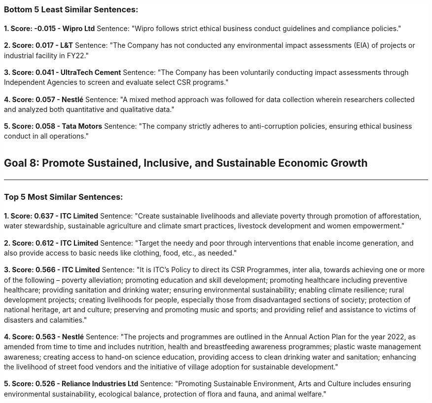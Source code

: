 
### Bottom 5 Least Similar Sentences:
**1. Score: -0.015 - Wipro Ltd**
Sentence: "Wipro follows strict ethical business conduct guidelines and compliance policies."

**2. Score: 0.017 - L&T**
Sentence: "The Company has not conducted any environmental impact assessments (EIA) of projects or industrial facility in FY22."

**3. Score: 0.041 - UltraTech Cement**
Sentence: "The Company has been voluntarily conducting impact assessments through Independent Agencies to screen and evaluate select CSR programs."

**4. Score: 0.057 - Nestlé**
Sentence: "A mixed method approach was followed for data collection wherein researchers collected and analyzed both quantitative and qualitative data."

**5. Score: 0.058 - Tata Motors**
Sentence: "The company strictly adheres to anti-corruption policies, ensuring ethical business conduct in all operations."



## Goal 8: Promote Sustained, Inclusive, and Sustainable Economic Growth
--------------------------------------------------------------------------------
### Top 5 Most Similar Sentences:
**1. Score: 0.637 - ITC Limited**
Sentence: "Create sustainable livelihoods and alleviate poverty through promotion of afforestation, water stewardship, sustainable agriculture and climate smart practices, livestock development and women empowerment."

**2. Score: 0.612 - ITC Limited**
Sentence: "Target the needy and poor through interventions that enable income generation, and also provide access to basic needs like clothing, food, etc., as needed."

**3. Score: 0.566 - ITC Limited**
Sentence: "It is ITC’s Policy to direct its CSR Programmes, inter alia, towards achieving one or more of the following – poverty alleviation; promoting education and skill development; promoting healthcare including preventive healthcare; providing sanitation and drinking water; ensuring environmental sustainability; enabling climate resilience; rural development projects; creating livelihoods for people, especially those from disadvantaged sections of society; protection of national heritage, art and culture; preserving and promoting music and sports; and providing relief and assistance to victims of disasters and calamities."

**4. Score: 0.563 - Nestlé**
Sentence: "The projects and programmes are outlined in the Annual Action Plan for the year 2022, as amended from time to time and includes nutrition, health and breastfeeding awareness programmes; plastic waste management awareness; creating access to hand-on science education, providing access to clean drinking water and sanitation; enhancing the livelihood of street food vendors and the initiative of village adoption for sustainable development."

**5. Score: 0.526 - Reliance Industries Ltd**
Sentence: "Promoting Sustainable Environment, Arts and Culture includes ensuring environmental sustainability, ecological balance, protection of flora and fauna, and animal welfare."

